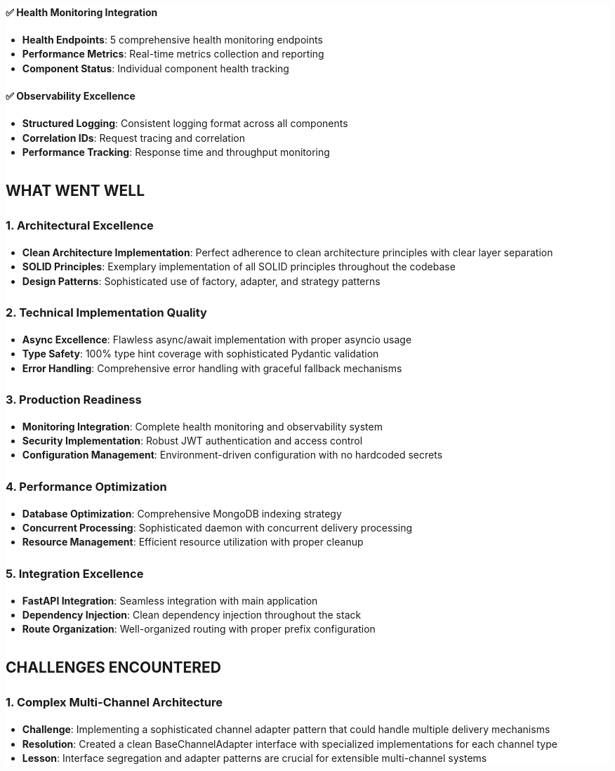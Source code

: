 #### ✅ Health Monitoring Integration
- **Health Endpoints**: 5 comprehensive health monitoring endpoints
- **Performance Metrics**: Real-time metrics collection and reporting
- **Component Status**: Individual component health tracking

#### ✅ Observability Excellence
- **Structured Logging**: Consistent logging format across all components
- **Correlation IDs**: Request tracing and correlation
- **Performance Tracking**: Response time and throughput monitoring

## WHAT WENT WELL

### 1. **Architectural Excellence**
- **Clean Architecture Implementation**: Perfect adherence to clean architecture principles with clear layer separation
- **SOLID Principles**: Exemplary implementation of all SOLID principles throughout the codebase
- **Design Patterns**: Sophisticated use of factory, adapter, and strategy patterns

### 2. **Technical Implementation Quality**
- **Async Excellence**: Flawless async/await implementation with proper asyncio usage
- **Type Safety**: 100% type hint coverage with sophisticated Pydantic validation
- **Error Handling**: Comprehensive error handling with graceful fallback mechanisms

### 3. **Production Readiness**
- **Monitoring Integration**: Complete health monitoring and observability system
- **Security Implementation**: Robust JWT authentication and access control
- **Configuration Management**: Environment-driven configuration with no hardcoded secrets

### 4. **Performance Optimization**
- **Database Optimization**: Comprehensive MongoDB indexing strategy
- **Concurrent Processing**: Sophisticated daemon with concurrent delivery processing
- **Resource Management**: Efficient resource utilization with proper cleanup

### 5. **Integration Excellence**
- **FastAPI Integration**: Seamless integration with main application
- **Dependency Injection**: Clean dependency injection throughout the stack
- **Route Organization**: Well-organized routing with proper prefix configuration

## CHALLENGES ENCOUNTERED

### 1. **Complex Multi-Channel Architecture**
- **Challenge**: Implementing a sophisticated channel adapter pattern that could handle multiple delivery mechanisms
- **Resolution**: Created a clean BaseChannelAdapter interface with specialized implementations for each channel type
- **Lesson**: Interface segregation and adapter patterns are crucial for extensible multi-channel systems
